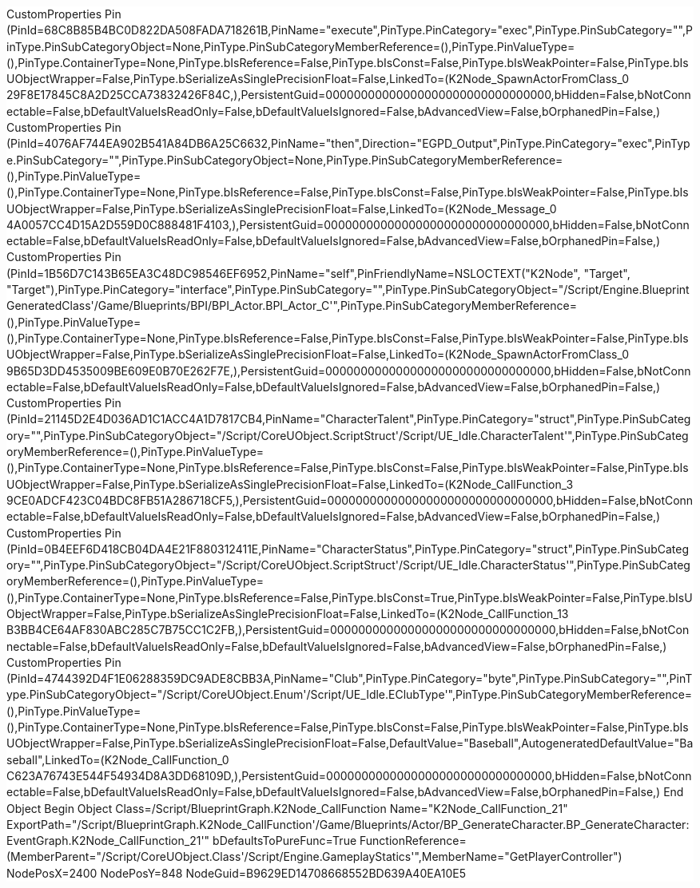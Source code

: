    CustomProperties Pin (PinId=68C8B85B4BC0D822DA508FADA718261B,PinName="execute",PinType.PinCategory="exec",PinType.PinSubCategory="",PinType.PinSubCategoryObject=None,PinType.PinSubCategoryMemberReference=(),PinType.PinValueType=(),PinType.ContainerType=None,PinType.bIsReference=False,PinType.bIsConst=False,PinType.bIsWeakPointer=False,PinType.bIsUObjectWrapper=False,PinType.bSerializeAsSinglePrecisionFloat=False,LinkedTo=(K2Node_SpawnActorFromClass_0 29F8E17845C8A2D25CCA73832426F84C,),PersistentGuid=00000000000000000000000000000000,bHidden=False,bNotConnectable=False,bDefaultValueIsReadOnly=False,bDefaultValueIsIgnored=False,bAdvancedView=False,bOrphanedPin=False,)
   CustomProperties Pin (PinId=4076AF744EA902B541A84DB6A25C6632,PinName="then",Direction="EGPD_Output",PinType.PinCategory="exec",PinType.PinSubCategory="",PinType.PinSubCategoryObject=None,PinType.PinSubCategoryMemberReference=(),PinType.PinValueType=(),PinType.ContainerType=None,PinType.bIsReference=False,PinType.bIsConst=False,PinType.bIsWeakPointer=False,PinType.bIsUObjectWrapper=False,PinType.bSerializeAsSinglePrecisionFloat=False,LinkedTo=(K2Node_Message_0 4A0057CC4D15A2D559D0C888481F4103,),PersistentGuid=00000000000000000000000000000000,bHidden=False,bNotConnectable=False,bDefaultValueIsReadOnly=False,bDefaultValueIsIgnored=False,bAdvancedView=False,bOrphanedPin=False,)
   CustomProperties Pin (PinId=1B56D7C143B65EA3C48DC98546EF6952,PinName="self",PinFriendlyName=NSLOCTEXT("K2Node", "Target", "Target"),PinType.PinCategory="interface",PinType.PinSubCategory="",PinType.PinSubCategoryObject="/Script/Engine.BlueprintGeneratedClass'/Game/Blueprints/BPI/BPI_Actor.BPI_Actor_C'",PinType.PinSubCategoryMemberReference=(),PinType.PinValueType=(),PinType.ContainerType=None,PinType.bIsReference=False,PinType.bIsConst=False,PinType.bIsWeakPointer=False,PinType.bIsUObjectWrapper=False,PinType.bSerializeAsSinglePrecisionFloat=False,LinkedTo=(K2Node_SpawnActorFromClass_0 9B65D3DD4535009BE609E0B70E262F7E,),PersistentGuid=00000000000000000000000000000000,bHidden=False,bNotConnectable=False,bDefaultValueIsReadOnly=False,bDefaultValueIsIgnored=False,bAdvancedView=False,bOrphanedPin=False,)
   CustomProperties Pin (PinId=21145D2E4D036AD1C1ACC4A1D7817CB4,PinName="CharacterTalent",PinType.PinCategory="struct",PinType.PinSubCategory="",PinType.PinSubCategoryObject="/Script/CoreUObject.ScriptStruct'/Script/UE_Idle.CharacterTalent'",PinType.PinSubCategoryMemberReference=(),PinType.PinValueType=(),PinType.ContainerType=None,PinType.bIsReference=False,PinType.bIsConst=False,PinType.bIsWeakPointer=False,PinType.bIsUObjectWrapper=False,PinType.bSerializeAsSinglePrecisionFloat=False,LinkedTo=(K2Node_CallFunction_3 9CE0ADCF423C04BDC8FB51A286718CF5,),PersistentGuid=00000000000000000000000000000000,bHidden=False,bNotConnectable=False,bDefaultValueIsReadOnly=False,bDefaultValueIsIgnored=False,bAdvancedView=False,bOrphanedPin=False,)
   CustomProperties Pin (PinId=0B4EEF6D418CB04DA4E21F880312411E,PinName="CharacterStatus",PinType.PinCategory="struct",PinType.PinSubCategory="",PinType.PinSubCategoryObject="/Script/CoreUObject.ScriptStruct'/Script/UE_Idle.CharacterStatus'",PinType.PinSubCategoryMemberReference=(),PinType.PinValueType=(),PinType.ContainerType=None,PinType.bIsReference=False,PinType.bIsConst=True,PinType.bIsWeakPointer=False,PinType.bIsUObjectWrapper=False,PinType.bSerializeAsSinglePrecisionFloat=False,LinkedTo=(K2Node_CallFunction_13 B3BB4CE64AF830ABC285C7B75CC1C2FB,),PersistentGuid=00000000000000000000000000000000,bHidden=False,bNotConnectable=False,bDefaultValueIsReadOnly=False,bDefaultValueIsIgnored=False,bAdvancedView=False,bOrphanedPin=False,)
   CustomProperties Pin (PinId=4744392D4F1E06288359DC9ADE8CBB3A,PinName="Club",PinType.PinCategory="byte",PinType.PinSubCategory="",PinType.PinSubCategoryObject="/Script/CoreUObject.Enum'/Script/UE_Idle.EClubType'",PinType.PinSubCategoryMemberReference=(),PinType.PinValueType=(),PinType.ContainerType=None,PinType.bIsReference=False,PinType.bIsConst=False,PinType.bIsWeakPointer=False,PinType.bIsUObjectWrapper=False,PinType.bSerializeAsSinglePrecisionFloat=False,DefaultValue="Baseball",AutogeneratedDefaultValue="Baseball",LinkedTo=(K2Node_CallFunction_0 C623A76743E544F54934D8A3DD68109D,),PersistentGuid=00000000000000000000000000000000,bHidden=False,bNotConnectable=False,bDefaultValueIsReadOnly=False,bDefaultValueIsIgnored=False,bAdvancedView=False,bOrphanedPin=False,)
End Object
Begin Object Class=/Script/BlueprintGraph.K2Node_CallFunction Name="K2Node_CallFunction_21" ExportPath="/Script/BlueprintGraph.K2Node_CallFunction'/Game/Blueprints/Actor/BP_GenerateCharacter.BP_GenerateCharacter:EventGraph.K2Node_CallFunction_21'"
   bDefaultsToPureFunc=True
   FunctionReference=(MemberParent="/Script/CoreUObject.Class'/Script/Engine.GameplayStatics'",MemberName="GetPlayerController")
   NodePosX=2400
   NodePosY=848
   NodeGuid=B9629ED14708668552BD639A40EA10E5